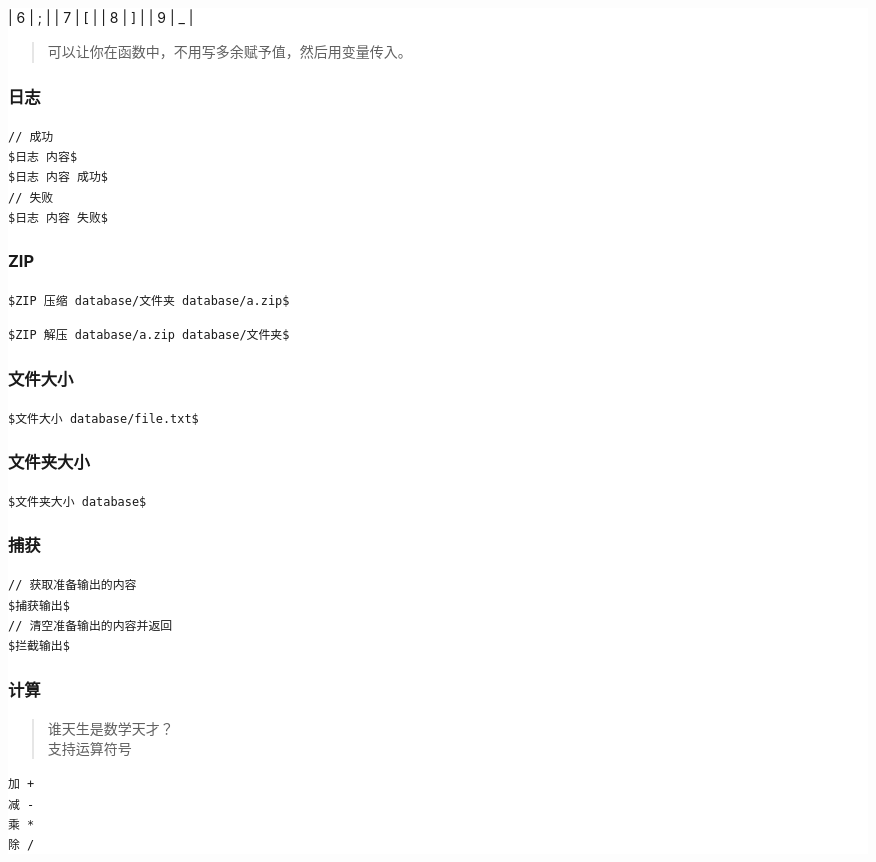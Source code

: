 | 6 | ; |
| 7 | [ |
| 8 | ] |
| 9 | _ |

> 可以让你在函数中，不用写多余赋予值，然后用变量传入。

### 日志

```
// 成功
$日志 内容$
$日志 内容 成功$
// 失败
$日志 内容 失败$
```

### ZIP

```
$ZIP 压缩 database/文件夹 database/a.zip$
```

```
$ZIP 解压 database/a.zip database/文件夹$
```

### 文件大小

```
$文件大小 database/file.txt$
```

### 文件夹大小

```
$文件夹大小 database$
```

### 捕获

```
// 获取准备输出的内容
$捕获输出$
// 清空准备输出的内容并返回
$拦截输出$
```

### 计算

> 谁天生是数学天才？  
> 支持运算符号
```
加 +
减 -
乘 *
除 /
```
